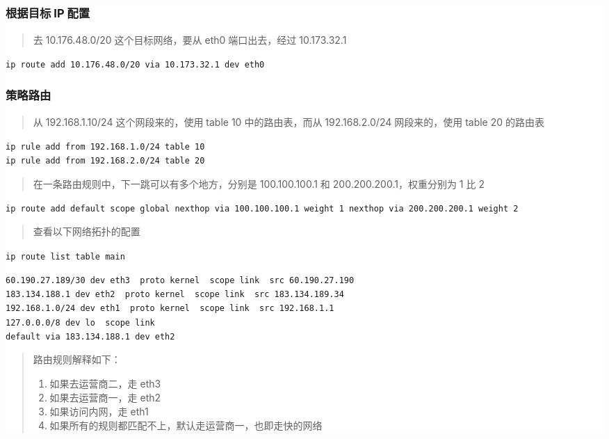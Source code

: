### 根据目标 IP 配置
> 去 10.176.48.0/20 这个目标网络，要从 eth0 端口出去，经过 10.173.32.1

```bash
ip route add 10.176.48.0/20 via 10.173.32.1 dev eth0
```

### 策略路由
> 从 192.168.1.10/24 这个网段来的，使用 table 10 中的路由表，而从 192.168.2.0/24 网段来的，使用 table 20 的路由表

```bash
ip rule add from 192.168.1.0/24 table 10
ip rule add from 192.168.2.0/24 table 20
```

> 在一条路由规则中，下一跳可以有多个地方，分别是 100.100.100.1 和 200.200.200.1，权重分别为 1 比 2

```bash
ip route add default scope global nexthop via 100.100.100.1 weight 1 nexthop via 200.200.200.1 weight 2
```

> 查看以下网络拓扑的配置

```bash
ip route list table main
```

```
60.190.27.189/30 dev eth3  proto kernel  scope link  src 60.190.27.190
183.134.188.1 dev eth2  proto kernel  scope link  src 183.134.189.34
192.168.1.0/24 dev eth1  proto kernel  scope link  src 192.168.1.1
127.0.0.0/8 dev lo  scope link
default via 183.134.188.1 dev eth2
```

> 路由规则解释如下：
> 1. 如果去运营商二，走 eth3
> 2. 如果去运营商一，走 eth2
> 3. 如果访问内网，走 eth1
> 4. 如果所有的规则都匹配不上，默认走运营商一，也即走快的网络

